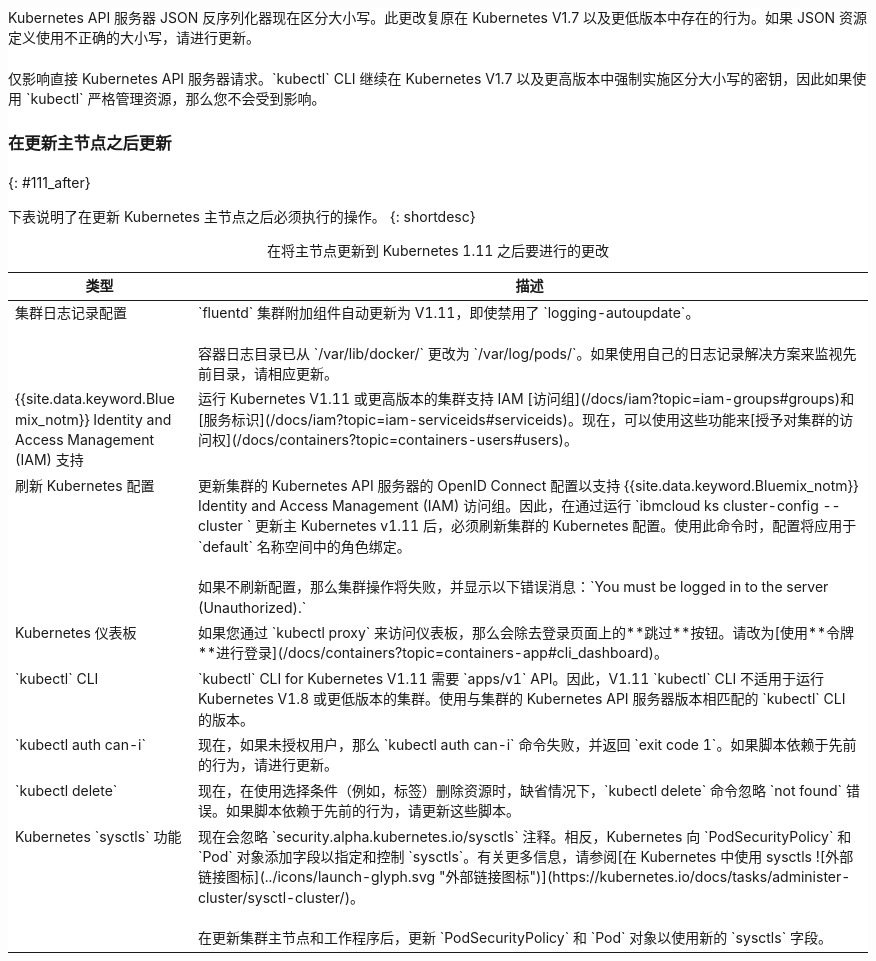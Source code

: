 <td>Kubernetes API 服务器 JSON 反序列化器现在区分大小写。此更改复原在 Kubernetes V1.7 以及更低版本中存在的行为。如果 JSON 资源定义使用不正确的大小写，请进行更新。<br><br>仅影响直接 Kubernetes API 服务器请求。`kubectl` CLI 继续在 Kubernetes V1.7 以及更高版本中强制实施区分大小写的密钥，因此如果使用 `kubectl` 严格管理资源，那么您不会受到影响。</td>
</tr>
</tbody>
</table>

### 在更新主节点之后更新
{: #111_after}

下表说明了在更新 Kubernetes 主节点之后必须执行的操作。
{: shortdesc}

<table summary="适用于 V1.11 的 Kubernetes 更新">
<caption>在将主节点更新到 Kubernetes 1.11 之后要进行的更改</caption>
<thead>
<tr>
<th>类型</th>
<th>描述</th>
</tr>
</thead>
<tbody>
<tr>
<td>集群日志记录配置</td>
<td>`fluentd` 集群附加组件自动更新为 V1.11，即使禁用了 `logging-autoupdate`。<br><br>
容器日志目录已从 `/var/lib/docker/` 更改为 `/var/log/pods/`。如果使用自己的日志记录解决方案来监视先前目录，请相应更新。</td>
</tr>
<tr>
<td>{{site.data.keyword.Bluemix_notm}} Identity and Access Management (IAM) 支持</td>
<td>运行 Kubernetes V1.11 或更高版本的集群支持 IAM [访问组](/docs/iam?topic=iam-groups#groups)和[服务标识](/docs/iam?topic=iam-serviceids#serviceids)。现在，可以使用这些功能来[授予对集群的访问权](/docs/containers?topic=containers-users#users)。</td>
</tr>
<tr>
<td>刷新 Kubernetes 配置</td>
<td>更新集群的 Kubernetes API 服务器的 OpenID Connect 配置以支持 {{site.data.keyword.Bluemix_notm}} Identity and Access Management (IAM) 访问组。因此，在通过运行 `ibmcloud ks cluster-config --cluster <cluster_name_or_ID>` 更新主 Kubernetes v1.11 后，必须刷新集群的 Kubernetes 配置。使用此命令时，配置将应用于 `default` 名称空间中的角色绑定。<br><br>如果不刷新配置，那么集群操作将失败，并显示以下错误消息：`You must be logged in to the server (Unauthorized).`</td>
</tr>
<tr>
<td>Kubernetes 仪表板</td>
<td>如果您通过 `kubectl proxy` 来访问仪表板，那么会除去登录页面上的**跳过**按钮。请改为[使用**令牌**进行登录](/docs/containers?topic=containers-app#cli_dashboard)。</td>
</tr>
<tr>
<td>`kubectl` CLI</td>
<td>`kubectl` CLI for Kubernetes V1.11 需要 `apps/v1` API。因此，V1.11 `kubectl` CLI 不适用于运行 Kubernetes V1.8 或更低版本的集群。使用与集群的 Kubernetes API 服务器版本相匹配的 `kubectl` CLI 的版本。</td>
</tr>
<tr>
<td>`kubectl auth can-i`</td>
<td>现在，如果未授权用户，那么 `kubectl auth can-i` 命令失败，并返回 `exit code 1`。如果脚本依赖于先前的行为，请进行更新。</td>
</tr>
<tr>
<td>`kubectl delete`</td>
<td>现在，在使用选择条件（例如，标签）删除资源时，缺省情况下，`kubectl delete` 命令忽略 `not found` 错误。如果脚本依赖于先前的行为，请更新这些脚本。</td>
</tr>
<tr>
<td>Kubernetes `sysctls` 功能</td>
<td>现在会忽略 `security.alpha.kubernetes.io/sysctls` 注释。相反，Kubernetes 向 `PodSecurityPolicy` 和 `Pod` 对象添加字段以指定和控制 `sysctls`。有关更多信息，请参阅[在 Kubernetes 中使用 sysctls ![外部链接图标](../icons/launch-glyph.svg "外部链接图标")](https://kubernetes.io/docs/tasks/administer-cluster/sysctl-cluster/)。<br><br>在更新集群主节点和工作程序后，更新 `PodSecurityPolicy` 和 `Pod` 对象以使用新的 `sysctls` 字段。</td>